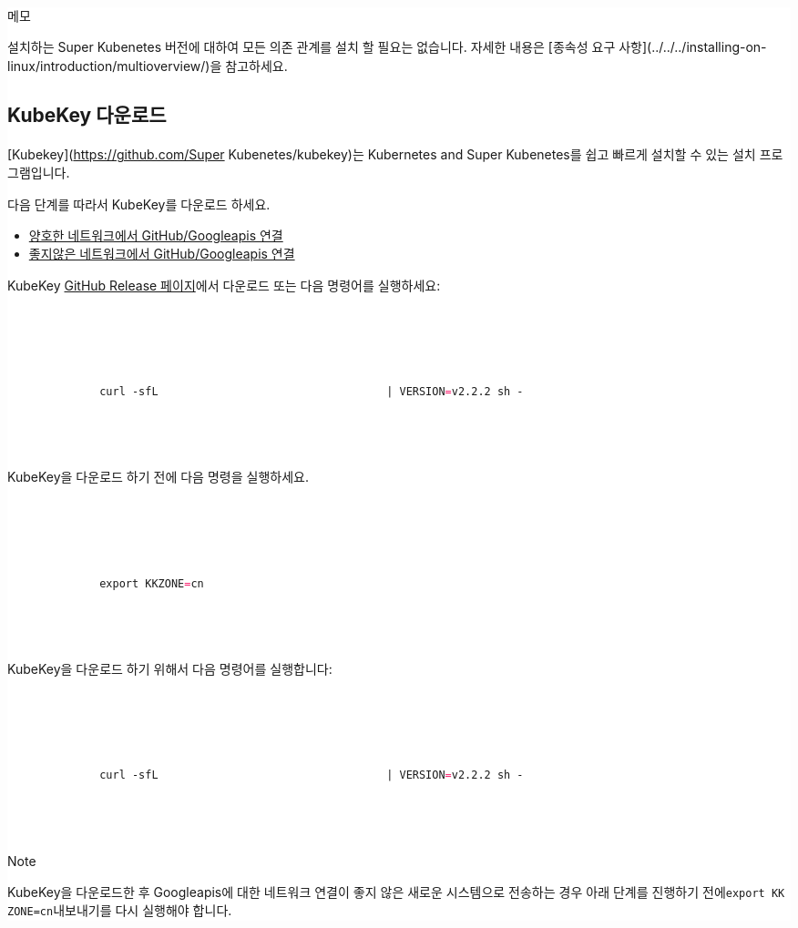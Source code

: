 <div className="notices note">
  <p>메모</p>
  <div>
    설치하는 Super Kubenetes 버전에 대하여 모든 의존 관계를 설치 할 필요는 없습니다. 자세한 내용은 [종속성 요구 사항](../../../installing-on-linux/introduction/multioverview/)을 참고하세요.
  </div>
</div> 


## KubeKey 다운로드

[Kubekey](https://github.com/Super Kubenetes/kubekey)는 Kubernetes and Super Kubenetes를 쉽고 빠르게 설치할 수 있는 설치 프로그램입니다.

다음 단계를 따라서 KubeKey를 다운로드 하세요.

<main className="code-tabs">
  <ul className="nav nav-tabs">
    <li className="nav-item"><a className="nav-link" href="#">양호한 네트워크에서 GitHub/Googleapis 연결</a></li>
    <li className="nav-item active"><a className="nav-link" href="#">좋지않은 네트워크에서 GitHub/Googleapis 연결</a></li>
  </ul>
  <div className="tab-content">
    <main className="tab-pane active" title="Good network connections to GitHub/Googleapis">
      <p>KubeKey <a href="https://github.com/Super Kubenetes/kubekey/releases">GitHub Release 페이지</a>에서 다운로드 또는 다음 명령어를 실행하세요:</p>
      <article className="highlight">
        <pre>
          <div className="copy-code-button" title="Copy Code"></div>
          <div className="code-over-div">
            <code>curl -sfL <a style="color:#ffffff; cursor:text;">https://get-kk.Super Kubenetes.io</a> | VERSION<span style="color:#f92672">=</span>v2.2.2 sh -</code>
          </div>
        </pre>
      </article>
    </main>
    <main className="tab-pane" title="Poor network connections to GitHub/Googleapis">
      <p>KubeKey을 다운로드 하기 전에 다음 명령을 실행하세요.</p>
      <article className="highlight">
        <pre>
          <div className="copy-code-button" title="Copy Code"></div>
          <div className="code-over-div">
            <code>export KKZONE<span style="color:#f92672">=</span>cn</code>
          </div>
        </pre>
      </article>
      <p>KubeKey을 다운로드 하기 위해서 다음 명령어를 실행합니다:</p>
      <article className="highlight">
        <pre>
          <div className="copy-code-button" title="Copy Code"></div>
          <div className="code-over-div">
            <code>curl -sfL <a style="color:#ffffff; cursor:text;">https://get-kk.Super Kubenetes.io</a> | VERSION<span style="color:#f92672">=</span>v2.2.2 sh -</code>
          </div>
        </pre>
      </article>
      <article class="notices note">
        <p>Note</p>
        <div>
          KubeKey을 다운로드한 후 Googleapis에 대한 네트워크 연결이 좋지 않은 새로운 시스템으로 전송하는 경우 아래 단계를 진행하기 전에<code>export KKZONE=cn</code>내보내기를 다시 실행해야 합니다.
        </div>
      </article>
    </main>
  </div>